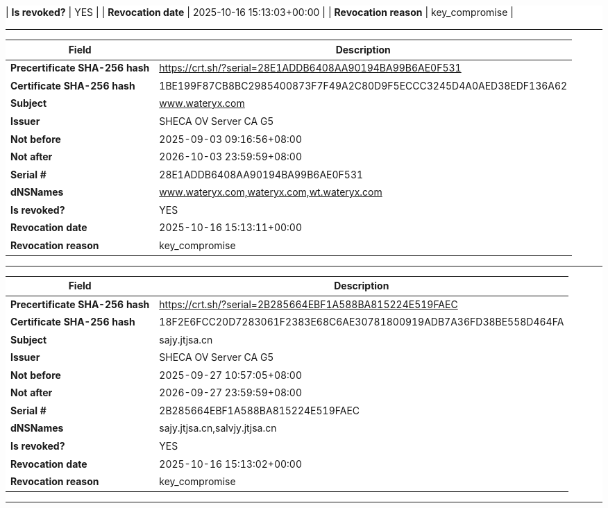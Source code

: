 | **Is revoked?** | YES |
| **Revocation date** | 2025-10-16 15:13:03+00:00 |
| **Revocation reason** | key_compromise |

---


| Field | Description |
| ------------------------------- | ------------------------------------------------------------ |
| **Precertificate SHA-256 hash** | https://crt.sh/?serial=28E1ADDB6408AA90194BA99B6AE0F531 |
| **Certificate SHA-256 hash** | 1BE199F87CB8BC2985400873F7F49A2C80D9F5ECCC3245D4A0AED38EDF136A62 |
| **Subject** | www.wateryx.com |
| **Issuer** | SHECA OV Server CA G5 |
| **Not before** | 2025-09-03 09:16:56+08:00 |
| **Not after** | 2026-10-03 23:59:59+08:00 |
| **Serial #** | 28E1ADDB6408AA90194BA99B6AE0F531 |
| **dNSNames** | www.wateryx.com,wateryx.com,wt.wateryx.com |
| **Is revoked?** | YES |
| **Revocation date** | 2025-10-16 15:13:11+00:00 |
| **Revocation reason** | key_compromise |

---


| Field | Description |
| ------------------------------- | ------------------------------------------------------------ |
| **Precertificate SHA-256 hash** | https://crt.sh/?serial=2B285664EBF1A588BA815224E519FAEC |
| **Certificate SHA-256 hash** | 18F2E6FCC20D7283061F2383E68C6AE30781800919ADB7A36FD38BE558D464FA |
| **Subject** | sajy.jtjsa.cn |
| **Issuer** | SHECA OV Server CA G5 |
| **Not before** | 2025-09-27 10:57:05+08:00 |
| **Not after** | 2026-09-27 23:59:59+08:00 |
| **Serial #** | 2B285664EBF1A588BA815224E519FAEC |
| **dNSNames** | sajy.jtjsa.cn,salvjy.jtjsa.cn |
| **Is revoked?** | YES |
| **Revocation date** | 2025-10-16 15:13:02+00:00 |
| **Revocation reason** | key_compromise |

---